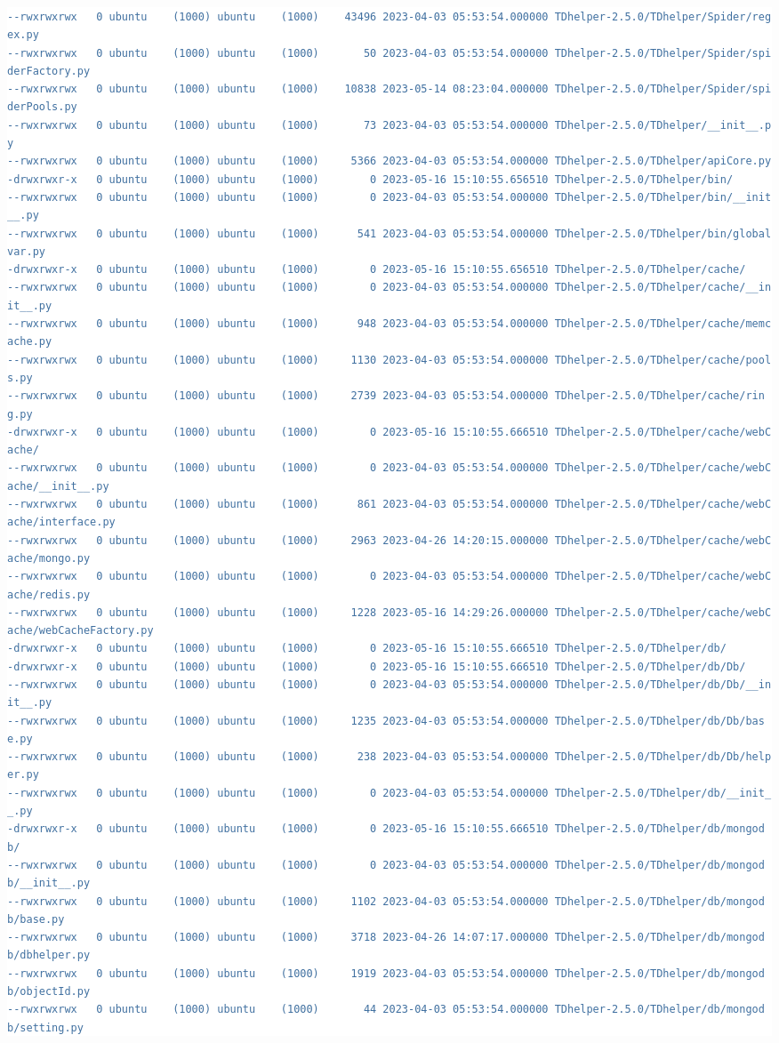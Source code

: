 ```diff
--rwxrwxrwx   0 ubuntu    (1000) ubuntu    (1000)    43496 2023-04-03 05:53:54.000000 TDhelper-2.5.0/TDhelper/Spider/regex.py
--rwxrwxrwx   0 ubuntu    (1000) ubuntu    (1000)       50 2023-04-03 05:53:54.000000 TDhelper-2.5.0/TDhelper/Spider/spiderFactory.py
--rwxrwxrwx   0 ubuntu    (1000) ubuntu    (1000)    10838 2023-05-14 08:23:04.000000 TDhelper-2.5.0/TDhelper/Spider/spiderPools.py
--rwxrwxrwx   0 ubuntu    (1000) ubuntu    (1000)       73 2023-04-03 05:53:54.000000 TDhelper-2.5.0/TDhelper/__init__.py
--rwxrwxrwx   0 ubuntu    (1000) ubuntu    (1000)     5366 2023-04-03 05:53:54.000000 TDhelper-2.5.0/TDhelper/apiCore.py
-drwxrwxr-x   0 ubuntu    (1000) ubuntu    (1000)        0 2023-05-16 15:10:55.656510 TDhelper-2.5.0/TDhelper/bin/
--rwxrwxrwx   0 ubuntu    (1000) ubuntu    (1000)        0 2023-04-03 05:53:54.000000 TDhelper-2.5.0/TDhelper/bin/__init__.py
--rwxrwxrwx   0 ubuntu    (1000) ubuntu    (1000)      541 2023-04-03 05:53:54.000000 TDhelper-2.5.0/TDhelper/bin/globalvar.py
-drwxrwxr-x   0 ubuntu    (1000) ubuntu    (1000)        0 2023-05-16 15:10:55.656510 TDhelper-2.5.0/TDhelper/cache/
--rwxrwxrwx   0 ubuntu    (1000) ubuntu    (1000)        0 2023-04-03 05:53:54.000000 TDhelper-2.5.0/TDhelper/cache/__init__.py
--rwxrwxrwx   0 ubuntu    (1000) ubuntu    (1000)      948 2023-04-03 05:53:54.000000 TDhelper-2.5.0/TDhelper/cache/memcache.py
--rwxrwxrwx   0 ubuntu    (1000) ubuntu    (1000)     1130 2023-04-03 05:53:54.000000 TDhelper-2.5.0/TDhelper/cache/pools.py
--rwxrwxrwx   0 ubuntu    (1000) ubuntu    (1000)     2739 2023-04-03 05:53:54.000000 TDhelper-2.5.0/TDhelper/cache/ring.py
-drwxrwxr-x   0 ubuntu    (1000) ubuntu    (1000)        0 2023-05-16 15:10:55.666510 TDhelper-2.5.0/TDhelper/cache/webCache/
--rwxrwxrwx   0 ubuntu    (1000) ubuntu    (1000)        0 2023-04-03 05:53:54.000000 TDhelper-2.5.0/TDhelper/cache/webCache/__init__.py
--rwxrwxrwx   0 ubuntu    (1000) ubuntu    (1000)      861 2023-04-03 05:53:54.000000 TDhelper-2.5.0/TDhelper/cache/webCache/interface.py
--rwxrwxrwx   0 ubuntu    (1000) ubuntu    (1000)     2963 2023-04-26 14:20:15.000000 TDhelper-2.5.0/TDhelper/cache/webCache/mongo.py
--rwxrwxrwx   0 ubuntu    (1000) ubuntu    (1000)        0 2023-04-03 05:53:54.000000 TDhelper-2.5.0/TDhelper/cache/webCache/redis.py
--rwxrwxrwx   0 ubuntu    (1000) ubuntu    (1000)     1228 2023-05-16 14:29:26.000000 TDhelper-2.5.0/TDhelper/cache/webCache/webCacheFactory.py
-drwxrwxr-x   0 ubuntu    (1000) ubuntu    (1000)        0 2023-05-16 15:10:55.666510 TDhelper-2.5.0/TDhelper/db/
-drwxrwxr-x   0 ubuntu    (1000) ubuntu    (1000)        0 2023-05-16 15:10:55.666510 TDhelper-2.5.0/TDhelper/db/Db/
--rwxrwxrwx   0 ubuntu    (1000) ubuntu    (1000)        0 2023-04-03 05:53:54.000000 TDhelper-2.5.0/TDhelper/db/Db/__init__.py
--rwxrwxrwx   0 ubuntu    (1000) ubuntu    (1000)     1235 2023-04-03 05:53:54.000000 TDhelper-2.5.0/TDhelper/db/Db/base.py
--rwxrwxrwx   0 ubuntu    (1000) ubuntu    (1000)      238 2023-04-03 05:53:54.000000 TDhelper-2.5.0/TDhelper/db/Db/helper.py
--rwxrwxrwx   0 ubuntu    (1000) ubuntu    (1000)        0 2023-04-03 05:53:54.000000 TDhelper-2.5.0/TDhelper/db/__init__.py
-drwxrwxr-x   0 ubuntu    (1000) ubuntu    (1000)        0 2023-05-16 15:10:55.666510 TDhelper-2.5.0/TDhelper/db/mongodb/
--rwxrwxrwx   0 ubuntu    (1000) ubuntu    (1000)        0 2023-04-03 05:53:54.000000 TDhelper-2.5.0/TDhelper/db/mongodb/__init__.py
--rwxrwxrwx   0 ubuntu    (1000) ubuntu    (1000)     1102 2023-04-03 05:53:54.000000 TDhelper-2.5.0/TDhelper/db/mongodb/base.py
--rwxrwxrwx   0 ubuntu    (1000) ubuntu    (1000)     3718 2023-04-26 14:07:17.000000 TDhelper-2.5.0/TDhelper/db/mongodb/dbhelper.py
--rwxrwxrwx   0 ubuntu    (1000) ubuntu    (1000)     1919 2023-04-03 05:53:54.000000 TDhelper-2.5.0/TDhelper/db/mongodb/objectId.py
--rwxrwxrwx   0 ubuntu    (1000) ubuntu    (1000)       44 2023-04-03 05:53:54.000000 TDhelper-2.5.0/TDhelper/db/mongodb/setting.py
```